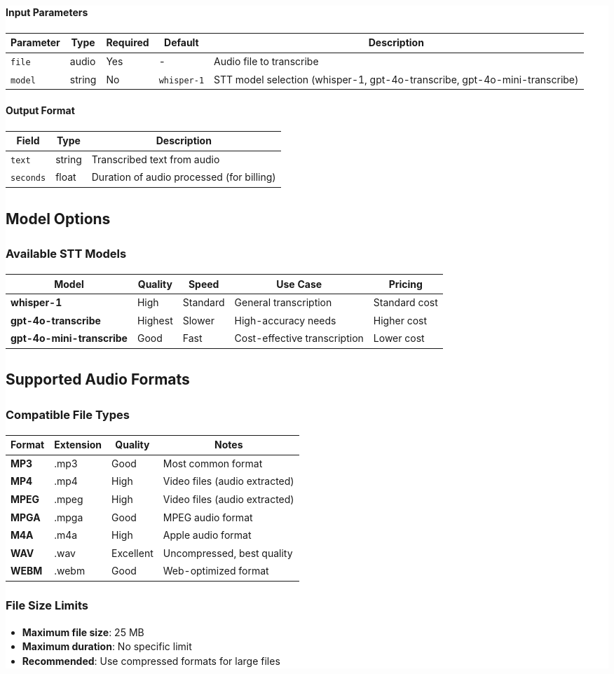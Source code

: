 #### Input Parameters

| Parameter | Type | Required | Default | Description |
|-----------|------|----------|---------|-------------|
| `file` | audio | Yes | - | Audio file to transcribe |
| `model` | string | No | `whisper-1` | STT model selection (whisper-1, gpt-4o-transcribe, gpt-4o-mini-transcribe) |

#### Output Format

| Field | Type | Description |
|-------|------|-------------|
| `text` | string | Transcribed text from audio |
| `seconds` | float | Duration of audio processed (for billing) |

## Model Options

### Available STT Models

| Model | Quality | Speed | Use Case | Pricing |
|-------|---------|-------|----------|---------|
| **whisper-1** | High | Standard | General transcription | Standard cost |
| **gpt-4o-transcribe** | Highest | Slower | High-accuracy needs | Higher cost |
| **gpt-4o-mini-transcribe** | Good | Fast | Cost-effective transcription | Lower cost |

## Supported Audio Formats

### Compatible File Types

| Format | Extension | Quality | Notes |
|--------|-----------|---------|-------|
| **MP3** | .mp3 | Good | Most common format |
| **MP4** | .mp4 | High | Video files (audio extracted) |
| **MPEG** | .mpeg | High | Video files (audio extracted) |
| **MPGA** | .mpga | Good | MPEG audio format |
| **M4A** | .m4a | High | Apple audio format |
| **WAV** | .wav | Excellent | Uncompressed, best quality |
| **WEBM** | .webm | Good | Web-optimized format |

### File Size Limits

- **Maximum file size**: 25 MB
- **Maximum duration**: No specific limit
- **Recommended**: Use compressed formats for large files
